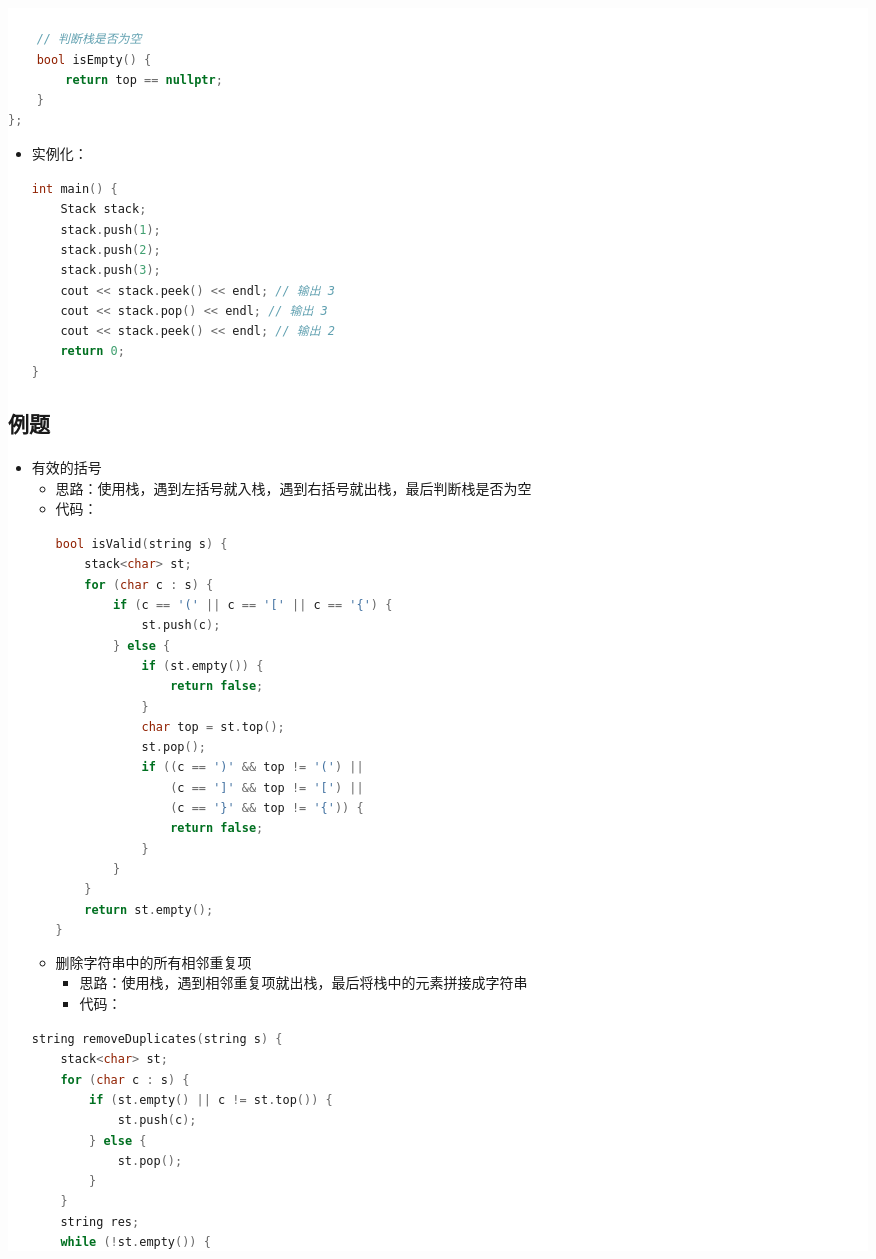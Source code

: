    ```c++

       // 判断栈是否为空
       bool isEmpty() {
           return top == nullptr;
       }
   };
   ```

- 实例化：

   ```c++
   int main() {
       Stack stack;
       stack.push(1);
       stack.push(2);
       stack.push(3);
       cout << stack.peek() << endl; // 输出 3
       cout << stack.pop() << endl; // 输出 3
       cout << stack.peek() << endl; // 输出 2
       return 0;
   }
   ```

## 例题
-  有效的括号
   - 思路：使用栈，遇到左括号就入栈，遇到右括号就出栈，最后判断栈是否为空
   - 代码：
     ```c++
     bool isValid(string s) {
         stack<char> st;
         for (char c : s) {
             if (c == '(' || c == '[' || c == '{') {
                 st.push(c);
             } else {
                 if (st.empty()) {
                     return false;
                 }
                 char top = st.top();
                 st.pop();
                 if ((c == ')' && top != '(') ||
                     (c == ']' && top != '[') ||
                     (c == '}' && top != '{')) {
                     return false;
                 }
             }
         }
         return st.empty();
     }
     ```
    -  删除字符串中的所有相邻重复项
         - 思路：使用栈，遇到相邻重复项就出栈，最后将栈中的元素拼接成字符串
         - 代码：
     ```c++
     string removeDuplicates(string s) {
         stack<char> st;
         for (char c : s) {
             if (st.empty() || c != st.top()) {
                 st.push(c);
             } else {
                 st.pop();
             }
         }
         string res;
         while (!st.empty()) {